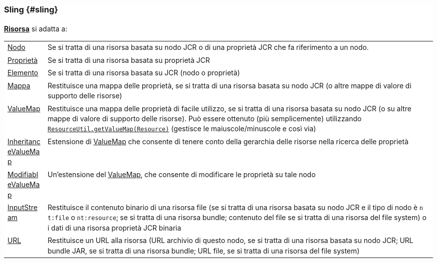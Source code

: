 ### Sling {#sling}

[**Risorsa**](https://developer.adobe.com/experience-manager/reference-materials/6-5/javadoc/org/apache/sling/api/resource/Resource.html) si adatta a:

<table>
 <tbody>
  <tr>
   <td><a href="https://developer.adobe.com/experience-manager/reference-materials/spec/jsr170/javadocs/jcr-2.0/javax/jcr/Node.html">Nodo</a></td>
   <td>Se si tratta di una risorsa basata su nodo JCR o di una proprietà JCR che fa riferimento a un nodo.</td>
  </tr>
  <tr>
   <td><a href="https://developer.adobe.com/experience-manager/reference-materials/spec/jsr170/javadocs/jcr-2.0/javax/jcr/Property.html">Proprietà</a></td>
   <td>Se si tratta di una risorsa basata su proprietà JCR</td>
  </tr>
  <tr>
   <td><a href="https://developer.adobe.com/experience-manager/reference-materials/spec/jsr170/javadocs/jcr-2.0/javax/jcr/Item.html">Elemento</a></td>
   <td>Se si tratta di una risorsa basata su JCR (nodo o proprietà)</td>
  </tr>
  <tr>
   <td><a href="https://docs.oracle.com/javase/1.5.0/docs/api/java/util/Map.html">Mappa</a></td>
   <td>Restituisce una mappa delle proprietà, se si tratta di una risorsa basata su nodo JCR (o altre mappe di valore di supporto delle risorse)</td>
  </tr>
  <tr>
   <td><a href="https://developer.adobe.com/experience-manager/reference-materials/6-5/javadoc/org/apache/sling/api/resource/ValueMap.html">ValueMap</a></td>
   <td>Restituisce una mappa delle proprietà di facile utilizzo, se si tratta di una risorsa basata su nodo JCR (o su altre mappe di valore di supporto delle risorse). Può essere ottenuto (più semplicemente) utilizzando<br /> <code><a href="https://developer.adobe.com/experience-manager/reference-materials/6-5/javadoc/org/apache/sling/api/resource/ResourceUtil.html">ResourceUtil.getValueMap(Resource)</a></code> (gestisce le maiuscole/minuscole e così via)</td>
  </tr>
  <tr>
   <td><a href="https://developer.adobe.com/experience-manager/reference-materials/6-5/javadoc/com/day/cq/commons/inherit/InheritanceValueMap.html">InheritanceValueMap</a></td>
   <td>Estensione di <a href="https://developer.adobe.com/experience-manager/reference-materials/6-5/javadoc/org/apache/sling/api/resource/ValueMap.html">ValueMap</a> che consente di tenere conto della gerarchia delle risorse nella ricerca delle proprietà</td>
  </tr>
  <tr>
   <td><a href="https://developer.adobe.com/experience-manager/reference-materials/6-5/javadoc/org/apache/sling/api/resource/ModifiableValueMap.html">ModifiableValueMap</a></td>
   <td>Un’estensione del <a href="https://developer.adobe.com/experience-manager/reference-materials/6-5/javadoc/org/apache/sling/api/resource/ValueMap.html">ValueMap</a>, che consente di modificare le proprietà su tale nodo</td>
  </tr>
  <tr>
   <td><a href="https://docs.oracle.com/javase/1.5.0/docs/api/java/io/InputStream.html">InputStream</a></td>
   <td>Restituisce il contenuto binario di una risorsa file (se si tratta di una risorsa basata su nodo JCR e il tipo di nodo è <code>nt:file</code> o <code>nt:resource</code>; se si tratta di una risorsa bundle; contenuto del file se si tratta di una risorsa del file system) o i dati di una risorsa proprietà JCR binaria</td>
  </tr>
  <tr>
   <td><a href="https://docs.oracle.com/javase/1.5.0/docs/api/java/net/URL.html">URL</a></td>
   <td>Restituisce un URL alla risorsa (URL archivio di questo nodo, se si tratta di una risorsa basata su nodo JCR; URL bundle JAR, se si tratta di una risorsa bundle; URL file, se si tratta di una risorsa del file system)</td>